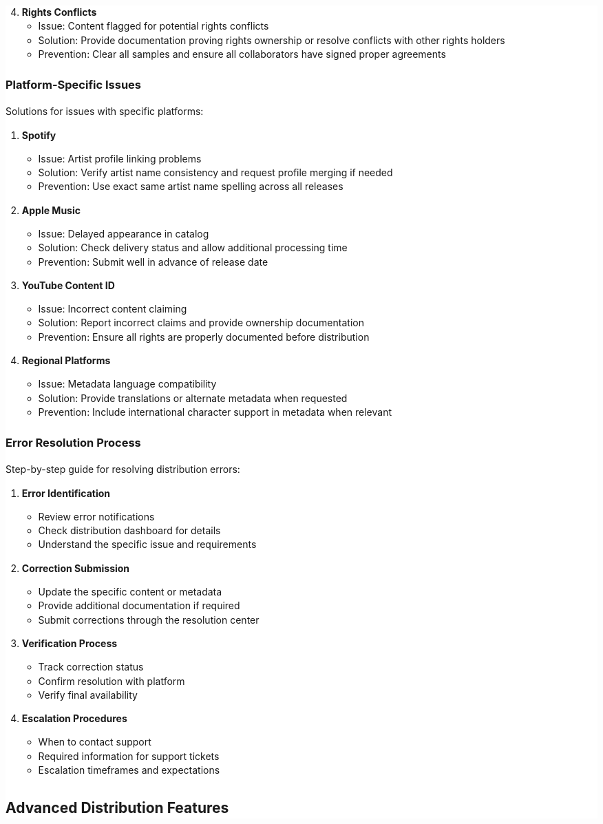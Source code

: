 4. **Rights Conflicts**
   - Issue: Content flagged for potential rights conflicts
   - Solution: Provide documentation proving rights ownership or resolve conflicts with other rights holders
   - Prevention: Clear all samples and ensure all collaborators have signed proper agreements

### Platform-Specific Issues

Solutions for issues with specific platforms:

1. **Spotify**
   - Issue: Artist profile linking problems
   - Solution: Verify artist name consistency and request profile merging if needed
   - Prevention: Use exact same artist name spelling across all releases

2. **Apple Music**
   - Issue: Delayed appearance in catalog
   - Solution: Check delivery status and allow additional processing time
   - Prevention: Submit well in advance of release date

3. **YouTube Content ID**
   - Issue: Incorrect content claiming
   - Solution: Report incorrect claims and provide ownership documentation
   - Prevention: Ensure all rights are properly documented before distribution

4. **Regional Platforms**
   - Issue: Metadata language compatibility
   - Solution: Provide translations or alternate metadata when requested
   - Prevention: Include international character support in metadata when relevant

### Error Resolution Process

Step-by-step guide for resolving distribution errors:

1. **Error Identification**
   - Review error notifications
   - Check distribution dashboard for details
   - Understand the specific issue and requirements

2. **Correction Submission**
   - Update the specific content or metadata
   - Provide additional documentation if required
   - Submit corrections through the resolution center

3. **Verification Process**
   - Track correction status
   - Confirm resolution with platform
   - Verify final availability

4. **Escalation Procedures**
   - When to contact support
   - Required information for support tickets
   - Escalation timeframes and expectations

## Advanced Distribution Features
